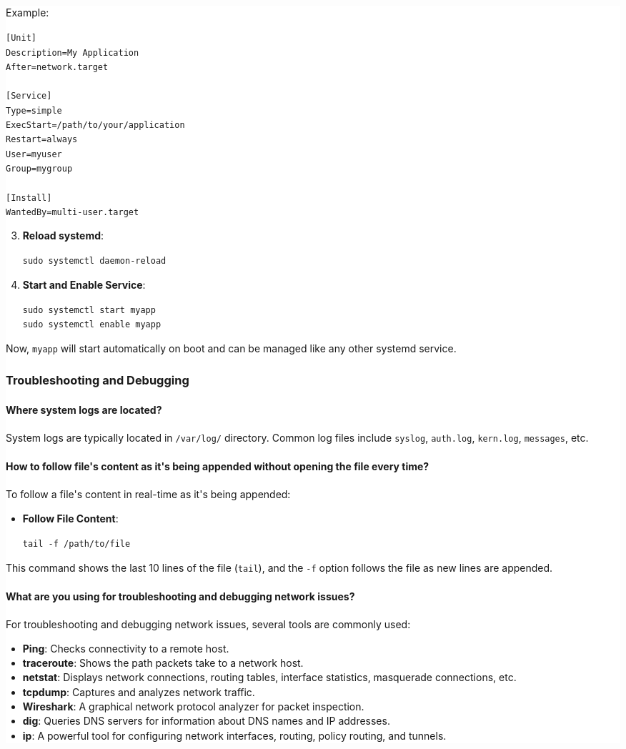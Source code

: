    Example:
   ```
   [Unit]
   Description=My Application
   After=network.target
   
   [Service]
   Type=simple
   ExecStart=/path/to/your/application
   Restart=always
   User=myuser
   Group=mygroup
   
   [Install]
   WantedBy=multi-user.target
   ```

3. **Reload systemd**:
   ```
   sudo systemctl daemon-reload
   ```

4. **Start and Enable Service**:
   ```
   sudo systemctl start myapp
   sudo systemctl enable myapp
   ```

Now, `myapp` will start automatically on boot and can be managed like any other systemd service.

### Troubleshooting and Debugging

#### Where system logs are located?
System logs are typically located in `/var/log/` directory. Common log files include `syslog`, `auth.log`, `kern.log`, `messages`, etc.

#### How to follow file's content as it's being appended without opening the file every time?
To follow a file's content in real-time as it's being appended:

- **Follow File Content**:
  ```
  tail -f /path/to/file
  ```

This command shows the last 10 lines of the file (`tail`), and the `-f` option follows the file as new lines are appended.

#### What are you using for troubleshooting and debugging network issues?
For troubleshooting and debugging network issues, several tools are commonly used:

- **Ping**: Checks connectivity to a remote host.
- **traceroute**: Shows the path packets take to a network host.
- **netstat**: Displays network connections, routing tables, interface statistics, masquerade connections, etc.
- **tcpdump**: Captures and analyzes network traffic.
- **Wireshark**: A graphical network protocol analyzer for packet inspection.
- **dig**: Queries DNS servers for information about DNS names and IP addresses.
- **ip**: A powerful tool for configuring network interfaces, routing, policy routing, and tunnels.
